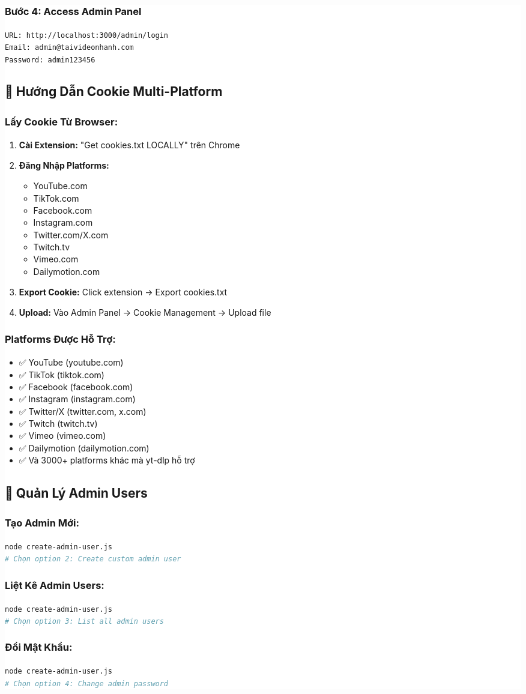 ### **Bước 4: Access Admin Panel**
```
URL: http://localhost:3000/admin/login
Email: admin@taivideonhanh.com  
Password: admin123456
```

## 🍪 Hướng Dẫn Cookie Multi-Platform

### **Lấy Cookie Từ Browser:**

1. **Cài Extension:** "Get cookies.txt LOCALLY" trên Chrome
2. **Đăng Nhập Platforms:**
   - YouTube.com
   - TikTok.com  
   - Facebook.com
   - Instagram.com
   - Twitter.com/X.com
   - Twitch.tv
   - Vimeo.com
   - Dailymotion.com

3. **Export Cookie:** Click extension → Export cookies.txt
4. **Upload:** Vào Admin Panel → Cookie Management → Upload file

### **Platforms Được Hỗ Trợ:**
- ✅ YouTube (youtube.com)
- ✅ TikTok (tiktok.com)  
- ✅ Facebook (facebook.com)
- ✅ Instagram (instagram.com)
- ✅ Twitter/X (twitter.com, x.com)
- ✅ Twitch (twitch.tv)
- ✅ Vimeo (vimeo.com)
- ✅ Dailymotion (dailymotion.com)
- ✅ Và 3000+ platforms khác mà yt-dlp hỗ trợ

## 🔧 Quản Lý Admin Users

### **Tạo Admin Mới:**
```bash
node create-admin-user.js
# Chọn option 2: Create custom admin user
```

### **Liệt Kê Admin Users:**
```bash
node create-admin-user.js  
# Chọn option 3: List all admin users
```

### **Đổi Mật Khẩu:**
```bash
node create-admin-user.js
# Chọn option 4: Change admin password
```
